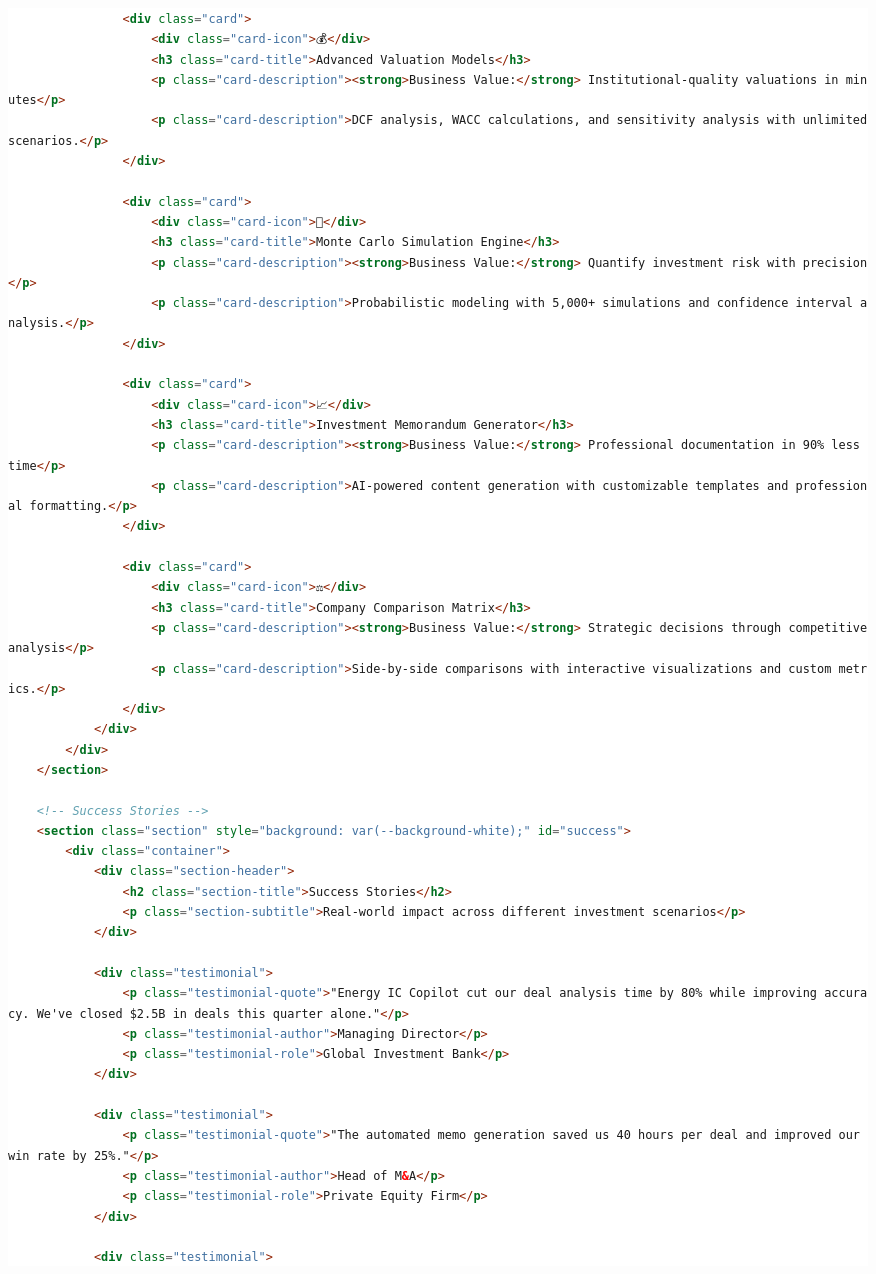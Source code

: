 ```html
                <div class="card">
                    <div class="card-icon">💰</div>
                    <h3 class="card-title">Advanced Valuation Models</h3>
                    <p class="card-description"><strong>Business Value:</strong> Institutional-quality valuations in minutes</p>
                    <p class="card-description">DCF analysis, WACC calculations, and sensitivity analysis with unlimited scenarios.</p>
                </div>

                <div class="card">
                    <div class="card-icon">🎲</div>
                    <h3 class="card-title">Monte Carlo Simulation Engine</h3>
                    <p class="card-description"><strong>Business Value:</strong> Quantify investment risk with precision</p>
                    <p class="card-description">Probabilistic modeling with 5,000+ simulations and confidence interval analysis.</p>
                </div>

                <div class="card">
                    <div class="card-icon">📈</div>
                    <h3 class="card-title">Investment Memorandum Generator</h3>
                    <p class="card-description"><strong>Business Value:</strong> Professional documentation in 90% less time</p>
                    <p class="card-description">AI-powered content generation with customizable templates and professional formatting.</p>
                </div>

                <div class="card">
                    <div class="card-icon">⚖️</div>
                    <h3 class="card-title">Company Comparison Matrix</h3>
                    <p class="card-description"><strong>Business Value:</strong> Strategic decisions through competitive analysis</p>
                    <p class="card-description">Side-by-side comparisons with interactive visualizations and custom metrics.</p>
                </div>
            </div>
        </div>
    </section>

    <!-- Success Stories -->
    <section class="section" style="background: var(--background-white);" id="success">
        <div class="container">
            <div class="section-header">
                <h2 class="section-title">Success Stories</h2>
                <p class="section-subtitle">Real-world impact across different investment scenarios</p>
            </div>

            <div class="testimonial">
                <p class="testimonial-quote">"Energy IC Copilot cut our deal analysis time by 80% while improving accuracy. We've closed $2.5B in deals this quarter alone."</p>
                <p class="testimonial-author">Managing Director</p>
                <p class="testimonial-role">Global Investment Bank</p>
            </div>

            <div class="testimonial">
                <p class="testimonial-quote">"The automated memo generation saved us 40 hours per deal and improved our win rate by 25%."</p>
                <p class="testimonial-author">Head of M&A</p>
                <p class="testimonial-role">Private Equity Firm</p>
            </div>

            <div class="testimonial">
```